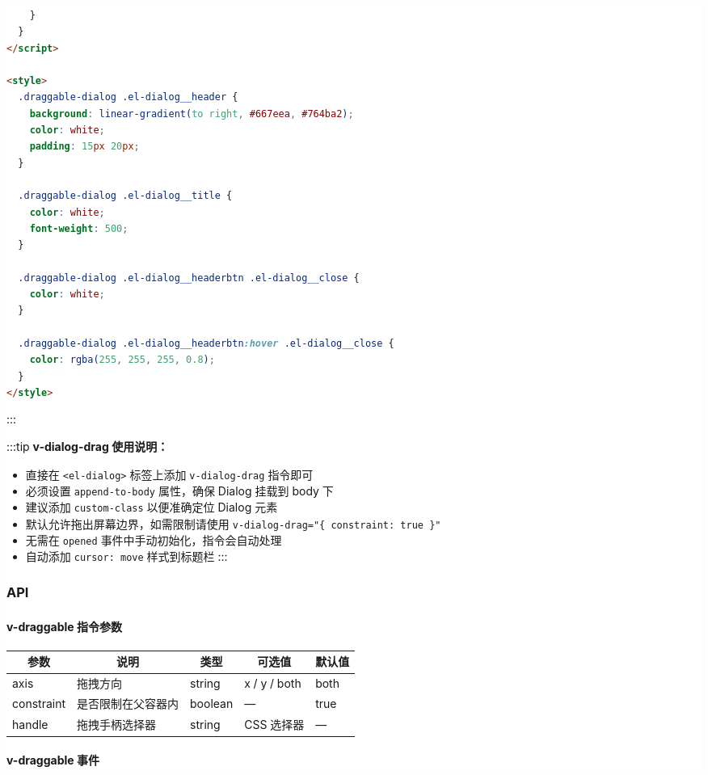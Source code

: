 ```html
    }
  }
</script>

<style>
  .draggable-dialog .el-dialog__header {
    background: linear-gradient(to right, #667eea, #764ba2);
    color: white;
    padding: 15px 20px;
  }

  .draggable-dialog .el-dialog__title {
    color: white;
    font-weight: 500;
  }

  .draggable-dialog .el-dialog__headerbtn .el-dialog__close {
    color: white;
  }

  .draggable-dialog .el-dialog__headerbtn:hover .el-dialog__close {
    color: rgba(255, 255, 255, 0.8);
  }
</style>
```

:::

:::tip
**v-dialog-drag 使用说明：**

- 直接在 `<el-dialog>` 标签上添加 `v-dialog-drag` 指令即可
- 必须设置 `append-to-body` 属性，确保 Dialog 挂载到 body 下
- 建议添加 `custom-class` 以便准确定位 Dialog 元素
- 默认允许拖出屏幕边界，如需限制请使用 `v-dialog-drag="{ constraint: true }"`
- 无需在 `opened` 事件中手动初始化，指令会自动处理
- 自动添加 `cursor: move` 样式到标题栏
  :::

### API

#### v-draggable 指令参数

| 参数       | 说明               | 类型    | 可选值       | 默认值 |
| ---------- | ------------------ | ------- | ------------ | ------ |
| axis       | 拖拽方向           | string  | x / y / both | both   |
| constraint | 是否限制在父容器内 | boolean | —            | true   |
| handle     | 拖拽手柄选择器     | string  | CSS 选择器   | —      |

#### v-draggable 事件
